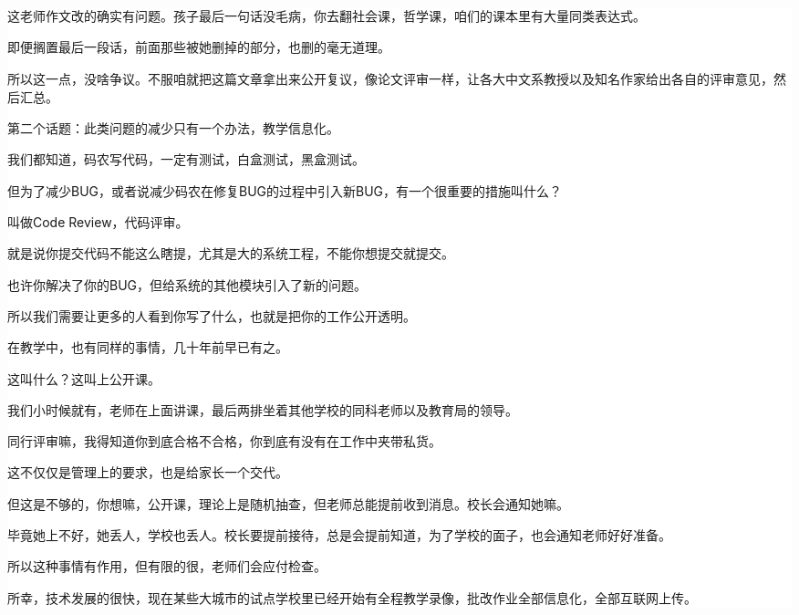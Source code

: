 
这老师作文改的确实有问题。孩子最后一句话没毛病，你去翻社会课，哲学课，咱们的课本里有大量同类表达式。

  

即便搁置最后一段话，前面那些被她删掉的部分，也删的毫无道理。

  

所以这一点，没啥争议。不服咱就把这篇文章拿出来公开复议，像论文评审一样，让各大中文系教授以及知名作家给出各自的评审意见，然后汇总。

  

第二个话题：此类问题的减少只有一个办法，教学信息化。

  

我们都知道，码农写代码，一定有测试，白盒测试，黑盒测试。

  

但为了减少BUG，或者说减少码农在修复BUG的过程中引入新BUG，有一个很重要的措施叫什么？

  

叫做Code Review，代码评审。

  

就是说你提交代码不能这么瞎提，尤其是大的系统工程，不能你想提交就提交。

  

也许你解决了你的BUG，但给系统的其他模块引入了新的问题。

  

所以我们需要让更多的人看到你写了什么，也就是把你的工作公开透明。

  

在教学中，也有同样的事情，几十年前早已有之。

  

这叫什么？这叫上公开课。

  

我们小时候就有，老师在上面讲课，最后两排坐着其他学校的同科老师以及教育局的领导。

  

同行评审嘛，我得知道你到底合格不合格，你到底有没有在工作中夹带私货。

  

这不仅仅是管理上的要求，也是给家长一个交代。

  

但这是不够的，你想嘛，公开课，理论上是随机抽查，但老师总能提前收到消息。校长会通知她嘛。

  

毕竟她上不好，她丢人，学校也丢人。校长要提前接待，总是会提前知道，为了学校的面子，也会通知老师好好准备。

  

所以这种事情有作用，但有限的很，老师们会应付检查。

  

所幸，技术发展的很快，现在某些大城市的试点学校里已经开始有全程教学录像，批改作业全部信息化，全部互联网上传。

  
